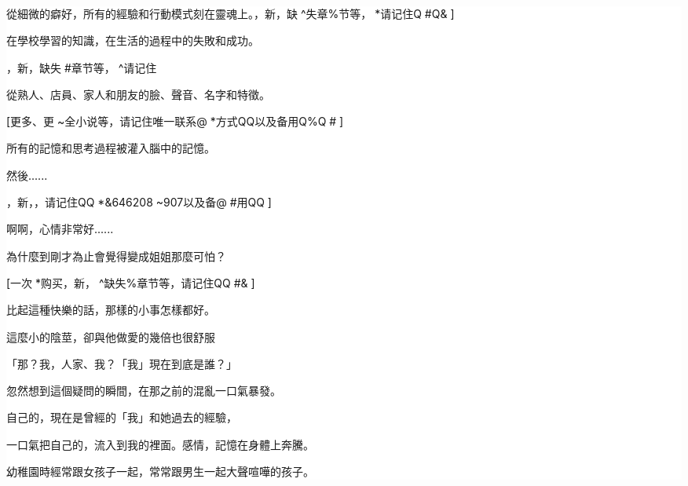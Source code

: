 

從細微的癖好，所有的經驗和行動模式刻在靈魂上。，新，缺 ^失章%节等， *请记住Q #Q& ]



在學校學習的知識，在生活的過程中的失敗和成功。





，新，缺失 #章节等， ^请记住



從熟人、店員、家人和朋友的臉、聲音、名字和特徵。



 [更多、更 ~全小说等，请记住唯一联系@ *方式QQ以及备用Q%Q # ]



所有的記憶和思考過程被灌入腦中的記憶。





然後......



，新，，请记住QQ *&646208 ~907以及备@ #用QQ ]



啊啊，心情非常好......





為什麼到剛才為止會覺得變成姐姐那麼可怕？





 [一次 *购买，新， ^缺失%章节等，请记住QQ #& ]



比起這種快樂的話，那樣的小事怎樣都好。



這麼小的陰莖，卻與他做愛的幾倍也很舒服



「那？我，人家、我？「我」現在到底是誰？」



忽然想到這個疑問的瞬間，在那之前的混亂一口氣暴發。



自己的，現在是曾經的「我」和她過去的經驗，



一口氣把自己的，流入到我的裡面。感情，記憶在身體上奔騰。



幼稚園時經常跟女孩子一起，常常跟男生一起大聲喧嘩的孩子。
